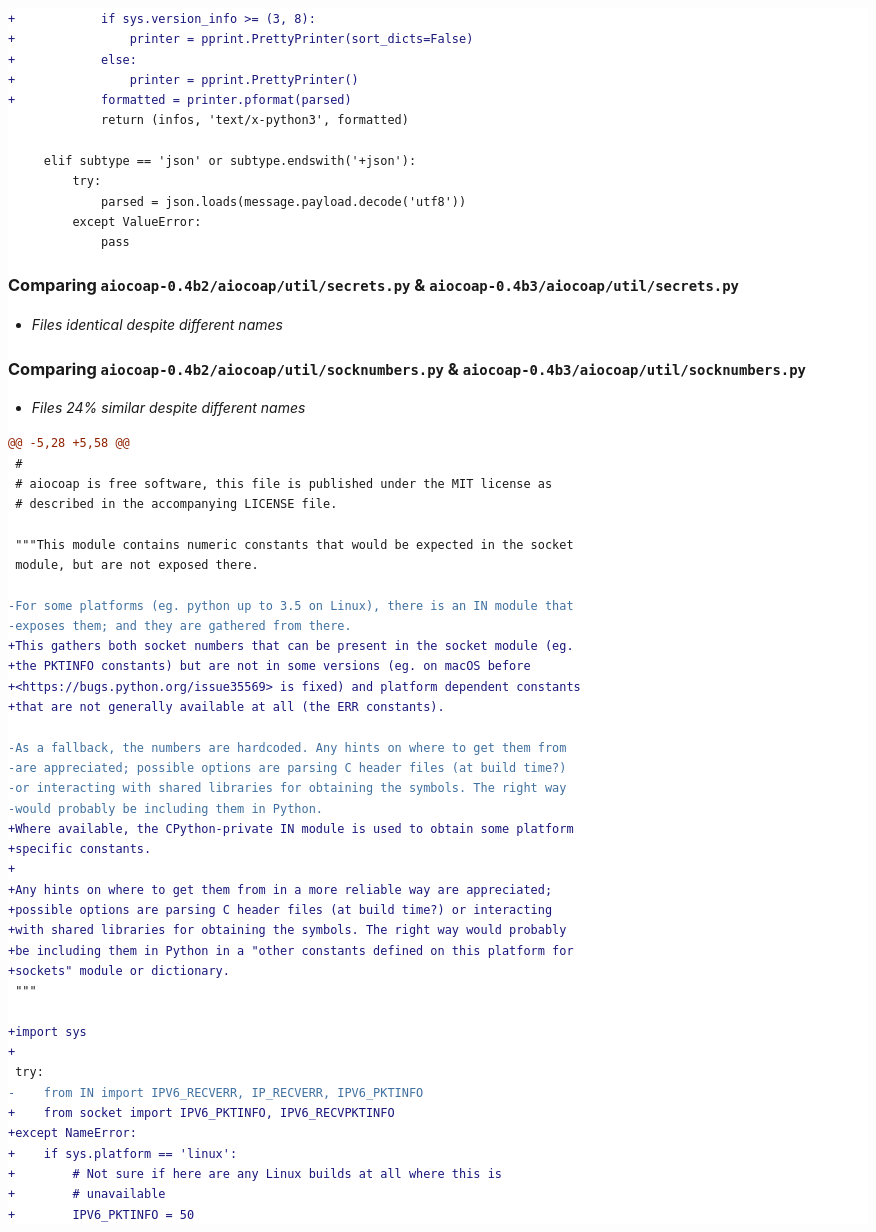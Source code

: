 ```diff
+            if sys.version_info >= (3, 8):
+                printer = pprint.PrettyPrinter(sort_dicts=False)
+            else:
+                printer = pprint.PrettyPrinter()
+            formatted = printer.pformat(parsed)
             return (infos, 'text/x-python3', formatted)
 
     elif subtype == 'json' or subtype.endswith('+json'):
         try:
             parsed = json.loads(message.payload.decode('utf8'))
         except ValueError:
             pass
```

### Comparing `aiocoap-0.4b2/aiocoap/util/secrets.py` & `aiocoap-0.4b3/aiocoap/util/secrets.py`

 * *Files identical despite different names*

### Comparing `aiocoap-0.4b2/aiocoap/util/socknumbers.py` & `aiocoap-0.4b3/aiocoap/util/socknumbers.py`

 * *Files 24% similar despite different names*

```diff
@@ -5,28 +5,58 @@
 #
 # aiocoap is free software, this file is published under the MIT license as
 # described in the accompanying LICENSE file.
 
 """This module contains numeric constants that would be expected in the socket
 module, but are not exposed there.
 
-For some platforms (eg. python up to 3.5 on Linux), there is an IN module that
-exposes them; and they are gathered from there.
+This gathers both socket numbers that can be present in the socket module (eg.
+the PKTINFO constants) but are not in some versions (eg. on macOS before
+<https://bugs.python.org/issue35569> is fixed) and platform dependent constants
+that are not generally available at all (the ERR constants).
 
-As a fallback, the numbers are hardcoded. Any hints on where to get them from
-are appreciated; possible options are parsing C header files (at build time?)
-or interacting with shared libraries for obtaining the symbols. The right way
-would probably be including them in Python.
+Where available, the CPython-private IN module is used to obtain some platform
+specific constants.
+
+Any hints on where to get them from in a more reliable way are appreciated;
+possible options are parsing C header files (at build time?) or interacting
+with shared libraries for obtaining the symbols. The right way would probably
+be including them in Python in a "other constants defined on this platform for
+sockets" module or dictionary.
 """
 
+import sys
+
 try:
-    from IN import IPV6_RECVERR, IP_RECVERR, IPV6_PKTINFO
+    from socket import IPV6_PKTINFO, IPV6_RECVPKTINFO
+except NameError:
+    if sys.platform == 'linux':
+        # Not sure if here are any Linux builds at all where this is
+        # unavailable
+        IPV6_PKTINFO = 50
```